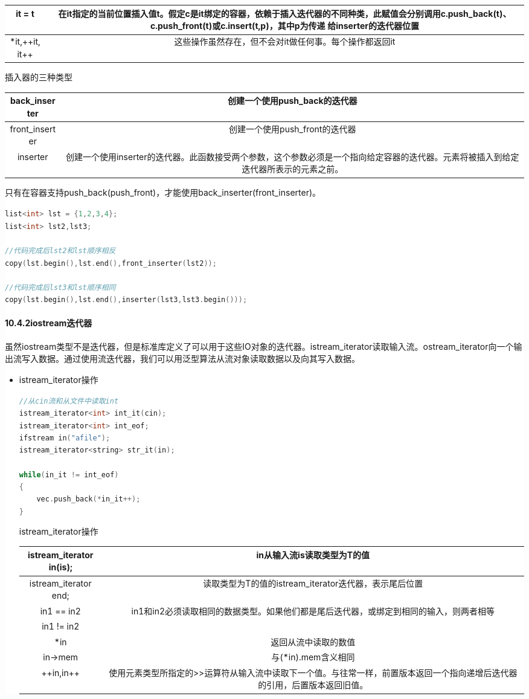 |    it = t     | 在it指定的当前位置插入值t。假定c是it绑定的容器，依赖于插入迭代器的不同种类，此赋值会分别调用c.push_back(t)、c.push_front(t)或c.insert(t,p)，其中p为传递 给inserter的迭代器位置 |
| :-----------: | :----------------------------------------------------------: |
| *it,++it,it++ |    这些操作虽然存在，但不会对it做任何事。每个操作都返回it    |

插入器的三种类型

| back_inserter  |                创建一个使用push_back的迭代器                 |
| :------------: | :----------------------------------------------------------: |
| front_inserter |                创建一个使用push_front的迭代器                |
|    inserter    | 创建一个使用inserter的迭代器。此函数接受两个参数，这个参数必须是一个指向给定容器的迭代器。元素将被插入到给定迭代器所表示的元素之前。 |

只有在容器支持push_back(push_front)，才能使用back_inserter(front_inserter)。



```c++
list<int> lst = {1,2,3,4};
list<int> lst2,lst3;

//代码完成后lst2和lst顺序相反
copy(lst.begin(),lst.end(),front_inserter(lst2));

//代码完成后lst3和lst顺序相同
copy(lst.begin(),lst.end(),inserter(lst3,lst3.begin()));
```

#### 10.4.2iostream迭代器

虽然iostream类型不是迭代器，但是标准库定义了可以用于这些IO对象的迭代器。istream_iterator读取输入流。ostream_iterator向一个输出流写入数据。通过使用流迭代器，我们可以用泛型算法从流对象读取数据以及向其写入数据。

- istream_iterator操作

  ```c++
  //从cin流和从文件中读取int
  istream_iterator<int> int_it(cin);
  istream_iterator<int> int_eof;
  ifstream in("afile");
  istream_iterator<string> str_it(in);
  
  while(in_it != int_eof)
  {
      vec.push_back(*in_it++);
  }
  ```

  istream_iterator操作

  | istream_iterator<T> in(is); |                 in从输入流is读取类型为T的值                  |
  | :-------------------------: | :----------------------------------------------------------: |
  |  istream_iterator<T> end;   |    读取类型为T的值的istream_iterator迭代器，表示尾后位置     |
  |         in1 == in2          | in1和in2必须读取相同的数据类型。如果他们都是尾后迭代器，或绑定到相同的输入，则两者相等 |
  |         in1 != in2          |                                                              |
  |             *in             |                     返回从流中读取的数值                     |
  |           in->mem           |                     与(*in).mem含义相同                      |
  |          ++in,in++          | 使用元素类型所指定的>>运算符从输入流中读取下一个值。与往常一样，前置版本返回一个指向递增后迭代器的引用，后置版本返回旧值。 |
